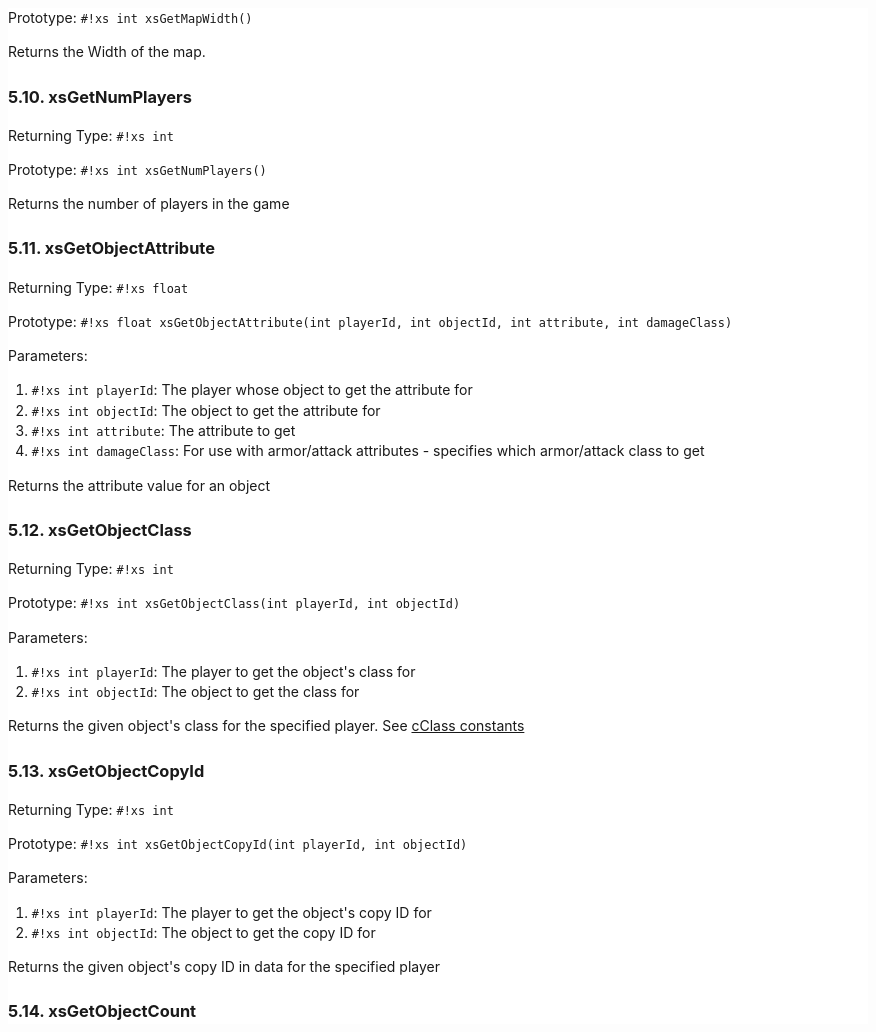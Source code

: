 Prototype: `#!xs int xsGetMapWidth()`


Returns the Width of the map.

### 5.10. xsGetNumPlayers

Returning Type: `#!xs int`

Prototype: `#!xs int xsGetNumPlayers()`


Returns the number of players in the game

### 5.11. xsGetObjectAttribute

Returning Type: `#!xs float`

Prototype: `#!xs float xsGetObjectAttribute(int playerId, int objectId, int attribute, int damageClass)`

Parameters:

1.  `#!xs int playerId`: The player whose object to get the attribute for
2.  `#!xs int objectId`: The object to get the attribute for
3.  `#!xs int attribute`: The attribute to get
4.  `#!xs int damageClass`: For use with armor/attack attributes - specifies which armor/attack class to get

Returns the attribute value for an object

### 5.12. xsGetObjectClass

Returning Type: `#!xs int`

Prototype: `#!xs int xsGetObjectClass(int playerId, int objectId)`

Parameters:

1.  `#!xs int playerId`: The player to get the object's class for
2.  `#!xs int objectId`: The object to get the class for

Returns the given object's class for the specified player. See [cClass constants](../constants/#10-object-class "Jump To: XS > Constant Reference > EffectAmount Object Class")

### 5.13. xsGetObjectCopyId

Returning Type: `#!xs int`

Prototype: `#!xs int xsGetObjectCopyId(int playerId, int objectId)`

Parameters:

1.  `#!xs int playerId`: The player to get the object's copy ID for
2.  `#!xs int objectId`: The object to get the copy ID for

Returns the given object's copy ID in data for the specified player

### 5.14. xsGetObjectCount
